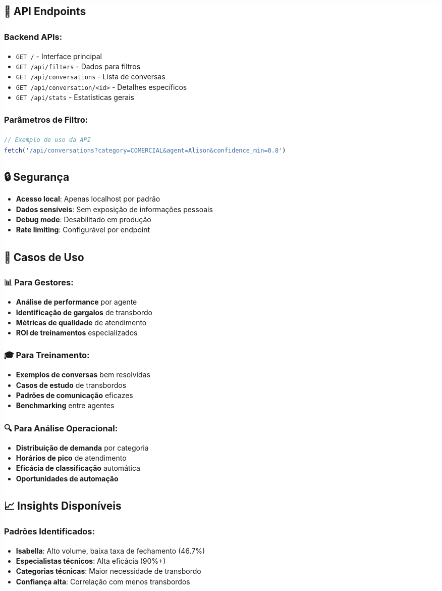 ## 📡 API Endpoints

### **Backend APIs:**
- `GET /` - Interface principal
- `GET /api/filters` - Dados para filtros
- `GET /api/conversations` - Lista de conversas
- `GET /api/conversation/<id>` - Detalhes específicos
- `GET /api/stats` - Estatísticas gerais

### **Parâmetros de Filtro:**
```javascript
// Exemplo de uso da API
fetch('/api/conversations?category=COMERCIAL&agent=Alison&confidence_min=0.8')
```

## 🔒 Segurança

- **Acesso local**: Apenas localhost por padrão
- **Dados sensíveis**: Sem exposição de informações pessoais
- **Debug mode**: Desabilitado em produção
- **Rate limiting**: Configurável por endpoint

## 🎯 Casos de Uso

### **📊 Para Gestores:**
- **Análise de performance** por agente
- **Identificação de gargalos** de transbordo
- **Métricas de qualidade** de atendimento
- **ROI de treinamentos** especializados

### **🎓 Para Treinamento:**
- **Exemplos de conversas** bem resolvidas
- **Casos de estudo** de transbordos
- **Padrões de comunicação** eficazes
- **Benchmarking** entre agentes

### **🔍 Para Análise Operacional:**
- **Distribuição de demanda** por categoria
- **Horários de pico** de atendimento
- **Eficácia de classificação** automática
- **Oportunidades de automação**

## 📈 Insights Disponíveis

### **Padrões Identificados:**
- **Isabella**: Alto volume, baixa taxa de fechamento (46.7%)
- **Especialistas técnicos**: Alta eficácia (90%+)  
- **Categorias técnicas**: Maior necessidade de transbordo
- **Confiança alta**: Correlação com menos transbordos
